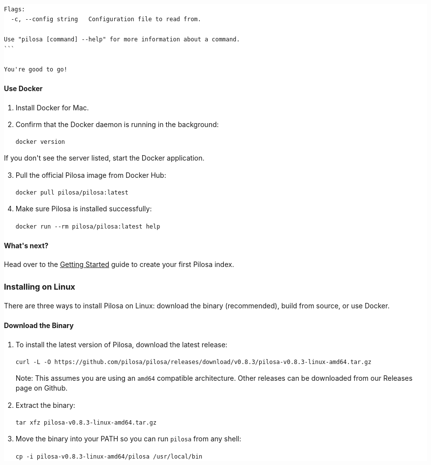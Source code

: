 
    Flags:
      -c, --config string   Configuration file to read from.

    Use "pilosa [command] --help" for more information about a command.
    ```

    You're good to go!

#### Use Docker

1. Install Docker for Mac.

2. Confirm that the Docker daemon is running in the background:
    ```
    docker version
    ```

If you don't see the server listed, start the Docker application.

3. Pull the official Pilosa image from Docker Hub:
    ```
    docker pull pilosa/pilosa:latest
    ```

4. Make sure Pilosa is installed successfully:
    ```
    docker run --rm pilosa/pilosa:latest help
    ```

#### What's next?

Head over to the [Getting Started](../getting-started/) guide to create your first Pilosa index.


### Installing on Linux

There are three ways to install Pilosa on Linux: download the binary (recommended), build from source, or use Docker.

#### Download the Binary

1. To install the latest version of Pilosa, download the latest release:
    ```
    curl -L -O https://github.com/pilosa/pilosa/releases/download/v0.8.3/pilosa-v0.8.3-linux-amd64.tar.gz
    ```

    Note: This assumes you are using an `amd64` compatible architecture. Other releases can be downloaded from our Releases page on Github.

2. Extract the binary:
    ```
    tar xfz pilosa-v0.8.3-linux-amd64.tar.gz
    ```

3. Move the binary into your PATH so you can run `pilosa` from any shell:
    ```
    cp -i pilosa-v0.8.3-linux-amd64/pilosa /usr/local/bin
    ```
